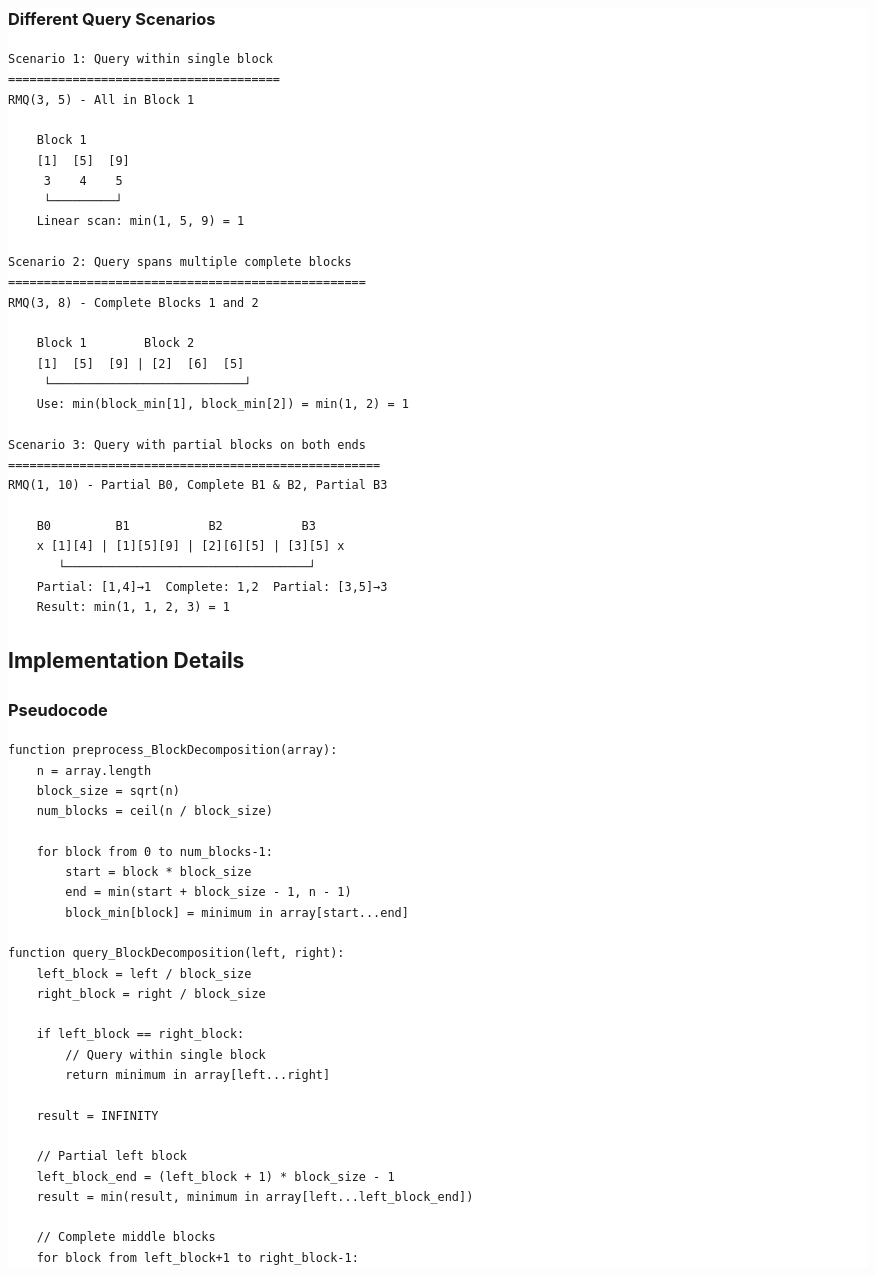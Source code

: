### Different Query Scenarios

```
Scenario 1: Query within single block
======================================
RMQ(3, 5) - All in Block 1

    Block 1
    [1]  [5]  [9]
     3    4    5
     └─────────┘
    Linear scan: min(1, 5, 9) = 1

Scenario 2: Query spans multiple complete blocks
==================================================
RMQ(3, 8) - Complete Blocks 1 and 2

    Block 1        Block 2
    [1]  [5]  [9] | [2]  [6]  [5]
     └───────────────────────────┘
    Use: min(block_min[1], block_min[2]) = min(1, 2) = 1

Scenario 3: Query with partial blocks on both ends
====================================================
RMQ(1, 10) - Partial B0, Complete B1 & B2, Partial B3

    B0         B1           B2           B3
    x [1][4] | [1][5][9] | [2][6][5] | [3][5] x
       └──────────────────────────────────┘
    Partial: [1,4]→1  Complete: 1,2  Partial: [3,5]→3
    Result: min(1, 1, 2, 3) = 1
```

## Implementation Details

### Pseudocode
```
function preprocess_BlockDecomposition(array):
    n = array.length
    block_size = sqrt(n)
    num_blocks = ceil(n / block_size)
    
    for block from 0 to num_blocks-1:
        start = block * block_size
        end = min(start + block_size - 1, n - 1)
        block_min[block] = minimum in array[start...end]

function query_BlockDecomposition(left, right):
    left_block = left / block_size
    right_block = right / block_size
    
    if left_block == right_block:
        // Query within single block
        return minimum in array[left...right]
    
    result = INFINITY
    
    // Partial left block
    left_block_end = (left_block + 1) * block_size - 1
    result = min(result, minimum in array[left...left_block_end])
    
    // Complete middle blocks
    for block from left_block+1 to right_block-1:
```